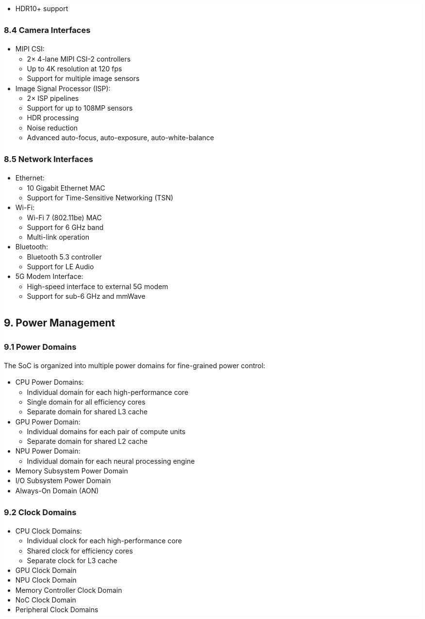   - HDR10+ support

### 8.4 Camera Interfaces
- MIPI CSI:
  - 2× 4-lane MIPI CSI-2 controllers
  - Up to 4K resolution at 120 fps
  - Support for multiple image sensors
- Image Signal Processor (ISP):
  - 2× ISP pipelines
  - Support for up to 108MP sensors
  - HDR processing
  - Noise reduction
  - Advanced auto-focus, auto-exposure, auto-white-balance

### 8.5 Network Interfaces
- Ethernet:
  - 10 Gigabit Ethernet MAC
  - Support for Time-Sensitive Networking (TSN)
- Wi-Fi:
  - Wi-Fi 7 (802.11be) MAC
  - Support for 6 GHz band
  - Multi-link operation
- Bluetooth:
  - Bluetooth 5.3 controller
  - Support for LE Audio
- 5G Modem Interface:
  - High-speed interface to external 5G modem
  - Support for sub-6 GHz and mmWave

## 9. Power Management

### 9.1 Power Domains
The SoC is organized into multiple power domains for fine-grained power control:
- CPU Power Domains:
  - Individual domain for each high-performance core
  - Single domain for all efficiency cores
  - Separate domain for shared L3 cache
- GPU Power Domain:
  - Individual domains for each pair of compute units
  - Separate domain for shared L2 cache
- NPU Power Domain:
  - Individual domain for each neural processing engine
- Memory Subsystem Power Domain
- I/O Subsystem Power Domain
- Always-On Domain (AON)

### 9.2 Clock Domains
- CPU Clock Domains:
  - Individual clock for each high-performance core
  - Shared clock for efficiency cores
  - Separate clock for L3 cache
- GPU Clock Domain
- NPU Clock Domain
- Memory Controller Clock Domain
- NoC Clock Domain
- Peripheral Clock Domains
